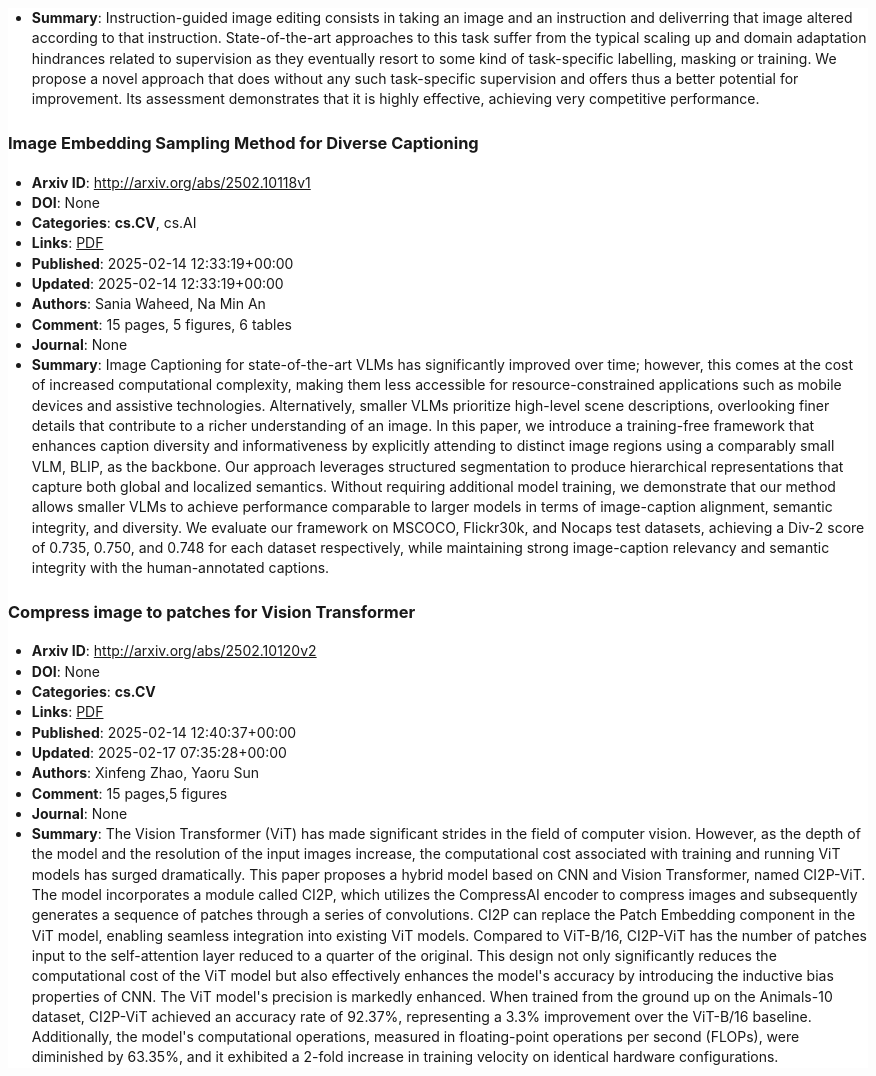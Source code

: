 - **Summary**: Instruction-guided image editing consists in taking an image and an instruction and deliverring that image altered according to that instruction. State-of-the-art approaches to this task suffer from the typical scaling up and domain adaptation hindrances related to supervision as they eventually resort to some kind of task-specific labelling, masking or training. We propose a novel approach that does without any such task-specific supervision and offers thus a better potential for improvement. Its assessment demonstrates that it is highly effective, achieving very competitive performance.



### Image Embedding Sampling Method for Diverse Captioning
- **Arxiv ID**: http://arxiv.org/abs/2502.10118v1
- **DOI**: None
- **Categories**: **cs.CV**, cs.AI
- **Links**: [PDF](http://arxiv.org/pdf/2502.10118v1)
- **Published**: 2025-02-14 12:33:19+00:00
- **Updated**: 2025-02-14 12:33:19+00:00
- **Authors**: Sania Waheed, Na Min An
- **Comment**: 15 pages, 5 figures, 6 tables
- **Journal**: None
- **Summary**: Image Captioning for state-of-the-art VLMs has significantly improved over time; however, this comes at the cost of increased computational complexity, making them less accessible for resource-constrained applications such as mobile devices and assistive technologies. Alternatively, smaller VLMs prioritize high-level scene descriptions, overlooking finer details that contribute to a richer understanding of an image. In this paper, we introduce a training-free framework that enhances caption diversity and informativeness by explicitly attending to distinct image regions using a comparably small VLM, BLIP, as the backbone. Our approach leverages structured segmentation to produce hierarchical representations that capture both global and localized semantics. Without requiring additional model training, we demonstrate that our method allows smaller VLMs to achieve performance comparable to larger models in terms of image-caption alignment, semantic integrity, and diversity. We evaluate our framework on MSCOCO, Flickr30k, and Nocaps test datasets, achieving a Div-2 score of 0.735, 0.750, and 0.748 for each dataset respectively, while maintaining strong image-caption relevancy and semantic integrity with the human-annotated captions.



### Compress image to patches for Vision Transformer
- **Arxiv ID**: http://arxiv.org/abs/2502.10120v2
- **DOI**: None
- **Categories**: **cs.CV**
- **Links**: [PDF](http://arxiv.org/pdf/2502.10120v2)
- **Published**: 2025-02-14 12:40:37+00:00
- **Updated**: 2025-02-17 07:35:28+00:00
- **Authors**: Xinfeng Zhao, Yaoru Sun
- **Comment**: 15 pages,5 figures
- **Journal**: None
- **Summary**: The Vision Transformer (ViT) has made significant strides in the field of computer vision. However, as the depth of the model and the resolution of the input images increase, the computational cost associated with training and running ViT models has surged dramatically. This paper proposes a hybrid model based on CNN and Vision Transformer, named CI2P-ViT. The model incorporates a module called CI2P, which utilizes the CompressAI encoder to compress images and subsequently generates a sequence of patches through a series of convolutions. CI2P can replace the Patch Embedding component in the ViT model, enabling seamless integration into existing ViT models. Compared to ViT-B/16, CI2P-ViT has the number of patches input to the self-attention layer reduced to a quarter of the original. This design not only significantly reduces the computational cost of the ViT model but also effectively enhances the model's accuracy by introducing the inductive bias properties of CNN. The ViT model's precision is markedly enhanced. When trained from the ground up on the Animals-10 dataset, CI2P-ViT achieved an accuracy rate of 92.37%, representing a 3.3% improvement over the ViT-B/16 baseline. Additionally, the model's computational operations, measured in floating-point operations per second (FLOPs), were diminished by 63.35%, and it exhibited a 2-fold increase in training velocity on identical hardware configurations.
